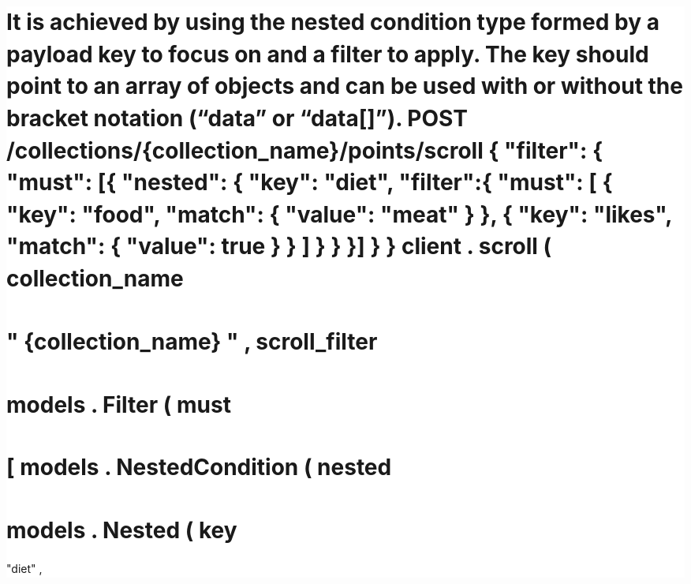 It is achieved by using the
nested
condition type formed by a payload key to focus on and a filter to apply.
The key should point to an array of objects and can be used with or without the bracket notation (“data” or “data[]”).
POST /collections/{collection_name}/points/scroll
{
"filter": {
"must": [{
"nested": {
"key": "diet",
"filter":{
"must": [
{
"key": "food",
"match": {
"value": "meat"
}
},
{
"key": "likes",
"match": {
"value": true
}
}
]
}
}
}]
}
}
client
.
scroll
(
collection_name
=
"
{collection_name}
"
,
scroll_filter
=
models
.
Filter
(
must
=
[
models
.
NestedCondition
(
nested
=
models
.
Nested
(
key
=
"diet"
,